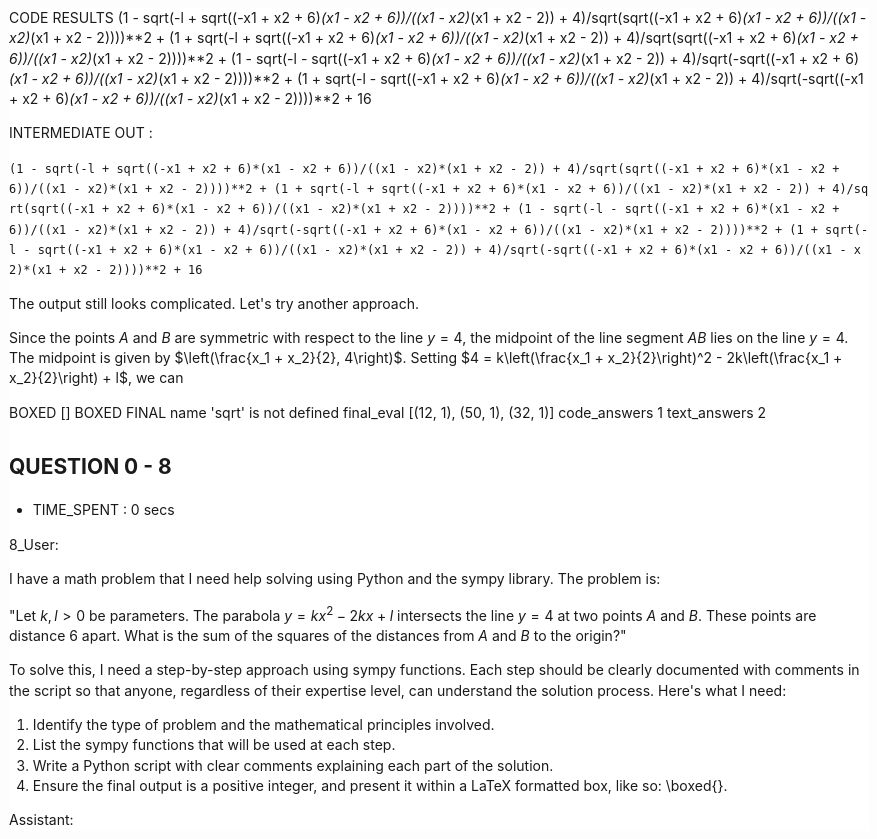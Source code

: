 CODE RESULTS (1 - sqrt(-l + sqrt((-x1 + x2 + 6)*(x1 - x2 + 6))/((x1 - x2)*(x1 + x2 - 2)) + 4)/sqrt(sqrt((-x1 + x2 + 6)*(x1 - x2 + 6))/((x1 - x2)*(x1 + x2 - 2))))**2 + (1 + sqrt(-l + sqrt((-x1 + x2 + 6)*(x1 - x2 + 6))/((x1 - x2)*(x1 + x2 - 2)) + 4)/sqrt(sqrt((-x1 + x2 + 6)*(x1 - x2 + 6))/((x1 - x2)*(x1 + x2 - 2))))**2 + (1 - sqrt(-l - sqrt((-x1 + x2 + 6)*(x1 - x2 + 6))/((x1 - x2)*(x1 + x2 - 2)) + 4)/sqrt(-sqrt((-x1 + x2 + 6)*(x1 - x2 + 6))/((x1 - x2)*(x1 + x2 - 2))))**2 + (1 + sqrt(-l - sqrt((-x1 + x2 + 6)*(x1 - x2 + 6))/((x1 - x2)*(x1 + x2 - 2)) + 4)/sqrt(-sqrt((-x1 + x2 + 6)*(x1 - x2 + 6))/((x1 - x2)*(x1 + x2 - 2))))**2 + 16

INTERMEDIATE OUT :
```output
(1 - sqrt(-l + sqrt((-x1 + x2 + 6)*(x1 - x2 + 6))/((x1 - x2)*(x1 + x2 - 2)) + 4)/sqrt(sqrt((-x1 + x2 + 6)*(x1 - x2 + 6))/((x1 - x2)*(x1 + x2 - 2))))**2 + (1 + sqrt(-l + sqrt((-x1 + x2 + 6)*(x1 - x2 + 6))/((x1 - x2)*(x1 + x2 - 2)) + 4)/sqrt(sqrt((-x1 + x2 + 6)*(x1 - x2 + 6))/((x1 - x2)*(x1 + x2 - 2))))**2 + (1 - sqrt(-l - sqrt((-x1 + x2 + 6)*(x1 - x2 + 6))/((x1 - x2)*(x1 + x2 - 2)) + 4)/sqrt(-sqrt((-x1 + x2 + 6)*(x1 - x2 + 6))/((x1 - x2)*(x1 + x2 - 2))))**2 + (1 + sqrt(-l - sqrt((-x1 + x2 + 6)*(x1 - x2 + 6))/((x1 - x2)*(x1 + x2 - 2)) + 4)/sqrt(-sqrt((-x1 + x2 + 6)*(x1 - x2 + 6))/((x1 - x2)*(x1 + x2 - 2))))**2 + 16
```

The output still looks complicated. Let's try another approach.

Since the points $A$ and $B$ are symmetric with respect to the line $y = 4$, the midpoint of the line segment $AB$ lies on the line $y = 4$. The midpoint is given by $\left(\frac{x_1 + x_2}{2}, 4\right)$. Setting $4 = k\left(\frac{x_1 + x_2}{2}\right)^2 - 2k\left(\frac{x_1 + x_2}{2}\right) + l$, we can

BOXED []
BOXED FINAL 
name 'sqrt' is not defined final_eval
[(12, 1), (50, 1), (32, 1)]
code_answers 1 text_answers 2



## QUESTION 0 - 8 
- TIME_SPENT : 0 secs

8_User:

I have a math problem that I need help solving using Python and the sympy library. The problem is:

"Let $k, l > 0$ be parameters. The parabola $y = kx^2 - 2kx + l$ intersects the line $y = 4$ at two points $A$ and $B$. These points are distance 6 apart. What is the sum of the squares of the distances from $A$ and $B$ to the origin?"

To solve this, I need a step-by-step approach using sympy functions. Each step should be clearly documented with comments in the script so that anyone, regardless of their expertise level, can understand the solution process. Here's what I need:

1. Identify the type of problem and the mathematical principles involved.
2. List the sympy functions that will be used at each step.
3. Write a Python script with clear comments explaining each part of the solution.
4. Ensure the final output is a positive integer, and present it within a LaTeX formatted box, like so: \boxed{}.

Assistant:
